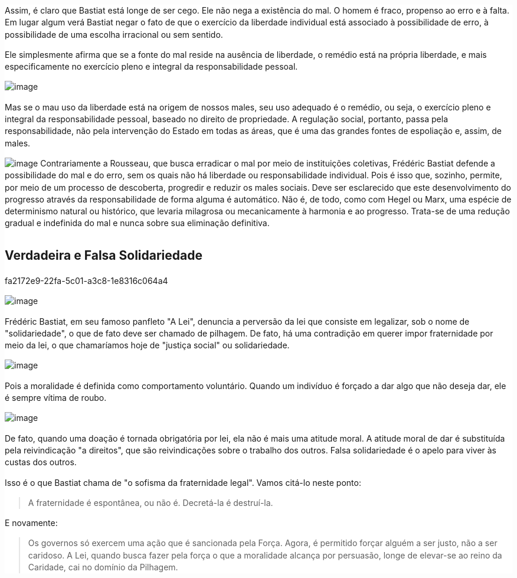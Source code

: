 Assim, é claro que Bastiat está longe de ser cego. Ele não nega a existência do mal. O homem é fraco, propenso ao erro e à falta. Em lugar algum verá Bastiat negar o fato de que o exercício da liberdade individual está associado à possibilidade de erro, à possibilidade de uma escolha irracional ou sem sentido.

Ele simplesmente afirma que se a fonte do mal reside na ausência de liberdade, o remédio está na própria liberdade, e mais especificamente no exercício pleno e integral da responsabilidade pessoal.

![image](assets/image/15/IMG5.webp)

Mas se o mau uso da liberdade está na origem de nossos males, seu uso adequado é o remédio, ou seja, o exercício pleno e integral da responsabilidade pessoal, baseado no direito de propriedade. A regulação social, portanto, passa pela responsabilidade, não pela intervenção do Estado em todas as áreas, que é uma das grandes fontes de espoliação e, assim, de males.

![image](assets/image/15/IMG6.webp)
Contrariamente a Rousseau, que busca erradicar o mal por meio de instituições coletivas, Frédéric Bastiat defende a possibilidade do mal e do erro, sem os quais não há liberdade ou responsabilidade individual. Pois é isso que, sozinho, permite, por meio de um processo de descoberta, progredir e reduzir os males sociais.
Deve ser esclarecido que este desenvolvimento do progresso através da responsabilidade de forma alguma é automático. Não é, de todo, como com Hegel ou Marx, uma espécie de determinismo natural ou histórico, que levaria milagrosa ou mecanicamente à harmonia e ao progresso. Trata-se de uma redução gradual e indefinida do mal e nunca sobre sua eliminação definitiva.

## Verdadeira e Falsa Solidariedade

<chapterId>fa2172e9-22fa-5c01-a3c8-1e8316c064a4</chapterId>


![image](assets/image/16/IMG1.webp)

Frédéric Bastiat, em seu famoso panfleto "A Lei", denuncia a perversão da lei que consiste em legalizar, sob o nome de "solidariedade", o que de fato deve ser chamado de pilhagem. De fato, há uma contradição em querer impor fraternidade por meio da lei, o que chamaríamos hoje de "justiça social" ou solidariedade.

![image](assets/image/16/IMG2.webp)

Pois a moralidade é definida como comportamento voluntário. Quando um indivíduo é forçado a dar algo que não deseja dar, ele é sempre vítima de roubo.

![image](assets/image/16/IMG3.webp)

De fato, quando uma doação é tornada obrigatória por lei, ela não é mais uma atitude moral. A atitude moral de dar é substituída pela reivindicação "a direitos", que são reivindicações sobre o trabalho dos outros. Falsa solidariedade é o apelo para viver às custas dos outros.

Isso é o que Bastiat chama de "o sofisma da fraternidade legal". Vamos citá-lo neste ponto:

> A fraternidade é espontânea, ou não é. Decretá-la é destruí-la.

E novamente:

> Os governos só exercem uma ação que é sancionada pela Força. Agora, é permitido forçar alguém a ser justo, não a ser caridoso. A Lei, quando busca fazer pela força o que a moralidade alcança por persuasão, longe de elevar-se ao reino da Caridade, cai no domínio da Pilhagem.
